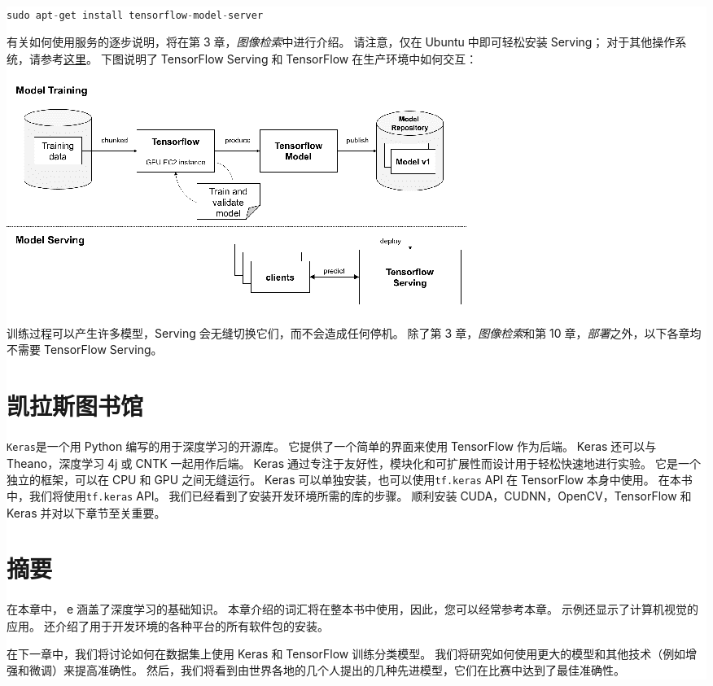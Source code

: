 ```py
sudo apt-get install tensorflow-model-server
```

有关如何使用服务的逐步说明，将在第 3 章，*图像检索*中进行介绍。 请注意，仅在 Ubuntu 中即可轻松安装 Serving； 对于其他操作系统，请参考[这里](https://www.tensorflow.org/serving/setup)。 下图说明了 TensorFlow Serving 和 TensorFlow 在生产环境中如何交互：

![](img/54fe6552-5ba5-4270-ab85-74a753389c05.png)

训练过程可以产生许多模型，Serving 会无缝切换它们，而不会造成任何停机。 除了第 3 章，*图像检索*和第 10 章，*部署*之外，以下各章均不需要 TensorFlow Serving。

# 凯拉斯图书馆

`Keras`是一个用 Python 编写的用于深度学习的开源库。 它提供了一个简单的界面来使用 TensorFlow 作为后端。 Keras 还可以与 Theano，深度学习 4j 或 CNTK 一起用作后端。 Keras 通过专注于友好性，模块化和可扩展性而设计用于轻松快速地进行实验。 它是一个独立的框架，可以在 CPU 和 GPU 之间无缝运行。 Keras 可以单独安装，也可以使用`tf.keras` API 在 TensorFlow 本身中使用。 在本书中，我们将使用`tf.keras` API。 我们已经看到了安装开发环境所需的库的步骤。 顺利安装 CUDA，CUDNN，OpenCV，TensorFlow 和 Keras 并对以下章节至关重要。

# 摘要

在本章中， e 涵盖了深度学习的基础知识。 本章介绍的词汇将在整本书中使用，因此，您可以经常参考本章。 示例还显示了计算机视觉的应用。 还介绍了用于开发环境的各种平台的所有软件包的安装。

在下一章中，我们将讨论如何在数据集上使用 Keras 和 TensorFlow 训练分类模型。 我们将研究如何使用更大的模型和其他技术（例如增强和微调）来提高准确性。 然后，我们将看到由世界各地的几个人提出的几种先进模型，它们在比赛中达到了最佳准确性。